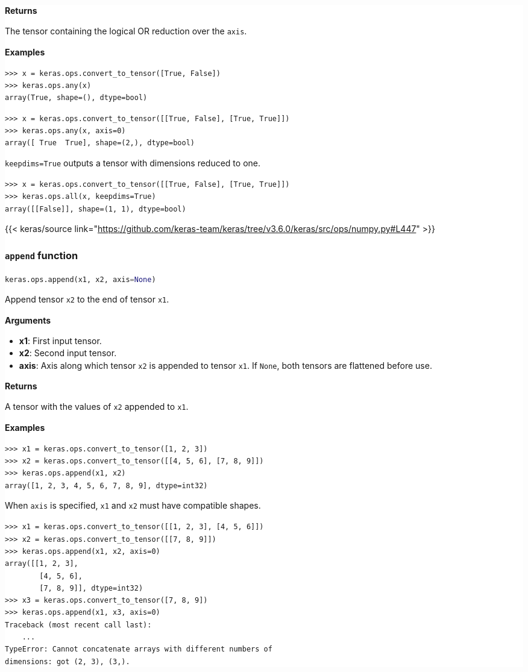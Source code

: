 **Returns**

The tensor containing the logical OR reduction over the `axis`.

**Examples**

```console
>>> x = keras.ops.convert_to_tensor([True, False])
>>> keras.ops.any(x)
array(True, shape=(), dtype=bool)
```

```console
>>> x = keras.ops.convert_to_tensor([[True, False], [True, True]])
>>> keras.ops.any(x, axis=0)
array([ True  True], shape=(2,), dtype=bool)
```

`keepdims=True` outputs a tensor with dimensions reduced to one.

```console
>>> x = keras.ops.convert_to_tensor([[True, False], [True, True]])
>>> keras.ops.all(x, keepdims=True)
array([[False]], shape=(1, 1), dtype=bool)
```

{{< keras/source link="https://github.com/keras-team/keras/tree/v3.6.0/keras/src/ops/numpy.py#L447" >}}

### `append` function

```python
keras.ops.append(x1, x2, axis=None)
```

Append tensor `x2` to the end of tensor `x1`.

**Arguments**

- **x1**: First input tensor.
- **x2**: Second input tensor.
- **axis**: Axis along which tensor `x2` is appended to tensor `x1`.
  If `None`, both tensors are flattened before use.

**Returns**

A tensor with the values of `x2` appended to `x1`.

**Examples**

```console
>>> x1 = keras.ops.convert_to_tensor([1, 2, 3])
>>> x2 = keras.ops.convert_to_tensor([[4, 5, 6], [7, 8, 9]])
>>> keras.ops.append(x1, x2)
array([1, 2, 3, 4, 5, 6, 7, 8, 9], dtype=int32)
```

When `axis` is specified, `x1` and `x2` must have compatible shapes.

```console
>>> x1 = keras.ops.convert_to_tensor([[1, 2, 3], [4, 5, 6]])
>>> x2 = keras.ops.convert_to_tensor([[7, 8, 9]])
>>> keras.ops.append(x1, x2, axis=0)
array([[1, 2, 3],
        [4, 5, 6],
        [7, 8, 9]], dtype=int32)
>>> x3 = keras.ops.convert_to_tensor([7, 8, 9])
>>> keras.ops.append(x1, x3, axis=0)
Traceback (most recent call last):
    ...
TypeError: Cannot concatenate arrays with different numbers of
dimensions: got (2, 3), (3,).
```
